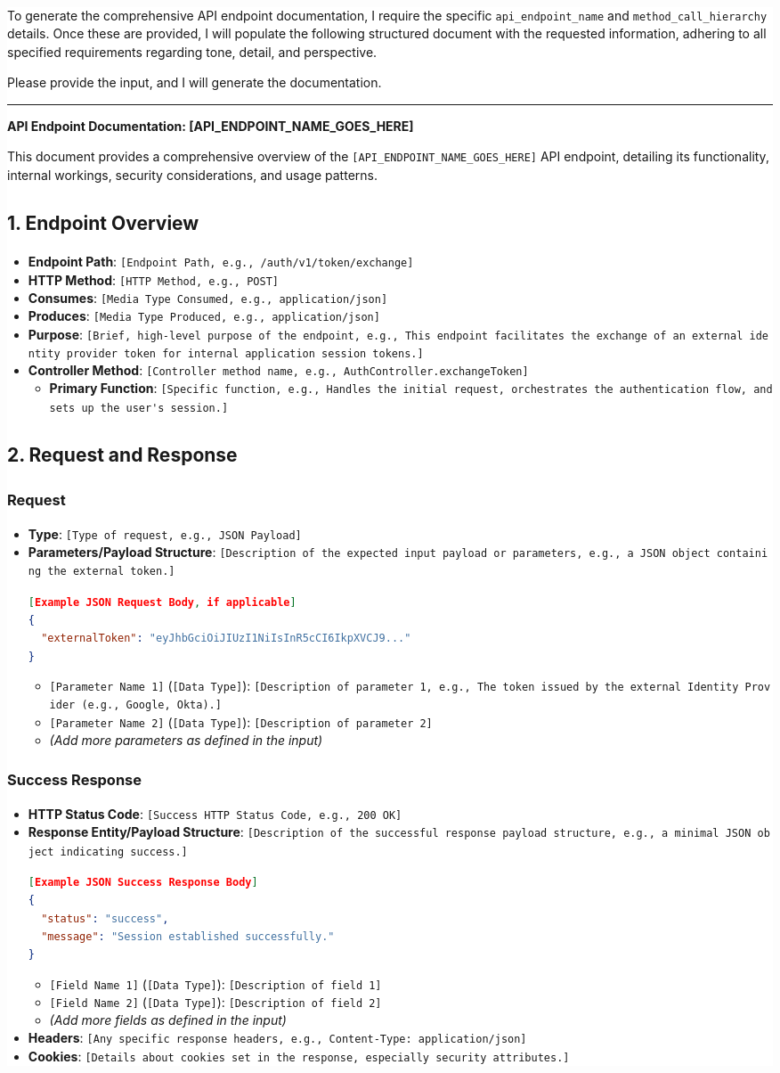 To generate the comprehensive API endpoint documentation, I require the specific `api_endpoint_name` and `method_call_hierarchy` details. Once these are provided, I will populate the following structured document with the requested information, adhering to all specified requirements regarding tone, detail, and perspective.

Please provide the input, and I will generate the documentation.

---

**API Endpoint Documentation: [API_ENDPOINT_NAME_GOES_HERE]**

This document provides a comprehensive overview of the `[API_ENDPOINT_NAME_GOES_HERE]` API endpoint, detailing its functionality, internal workings, security considerations, and usage patterns.

## 1. Endpoint Overview

*   **Endpoint Path**: `[Endpoint Path, e.g., /auth/v1/token/exchange]`
*   **HTTP Method**: `[HTTP Method, e.g., POST]`
*   **Consumes**: `[Media Type Consumed, e.g., application/json]`
*   **Produces**: `[Media Type Produced, e.g., application/json]`
*   **Purpose**: `[Brief, high-level purpose of the endpoint, e.g., This endpoint facilitates the exchange of an external identity provider token for internal application session tokens.]`
*   **Controller Method**: `[Controller method name, e.g., AuthController.exchangeToken]`
    *   **Primary Function**: `[Specific function, e.g., Handles the initial request, orchestrates the authentication flow, and sets up the user's session.]`

## 2. Request and Response

### Request

*   **Type**: `[Type of request, e.g., JSON Payload]`
*   **Parameters/Payload Structure**:
    `[Description of the expected input payload or parameters, e.g., a JSON object containing the external token.]`
    ```json
    [Example JSON Request Body, if applicable]
    {
      "externalToken": "eyJhbGciOiJIUzI1NiIsInR5cCI6IkpXVCJ9..."
    }
    ```
    *   `[Parameter Name 1]` (`[Data Type]`): `[Description of parameter 1, e.g., The token issued by the external Identity Provider (e.g., Google, Okta).]`
    *   `[Parameter Name 2]` (`[Data Type]`): `[Description of parameter 2]`
    *   *(Add more parameters as defined in the input)*

### Success Response

*   **HTTP Status Code**: `[Success HTTP Status Code, e.g., 200 OK]`
*   **Response Entity/Payload Structure**:
    `[Description of the successful response payload structure, e.g., a minimal JSON object indicating success.]`
    ```json
    [Example JSON Success Response Body]
    {
      "status": "success",
      "message": "Session established successfully."
    }
    ```
    *   `[Field Name 1]` (`[Data Type]`): `[Description of field 1]`
    *   `[Field Name 2]` (`[Data Type]`): `[Description of field 2]`
    *   *(Add more fields as defined in the input)*
*   **Headers**: `[Any specific response headers, e.g., Content-Type: application/json]`
*   **Cookies**: `[Details about cookies set in the response, especially security attributes.]`